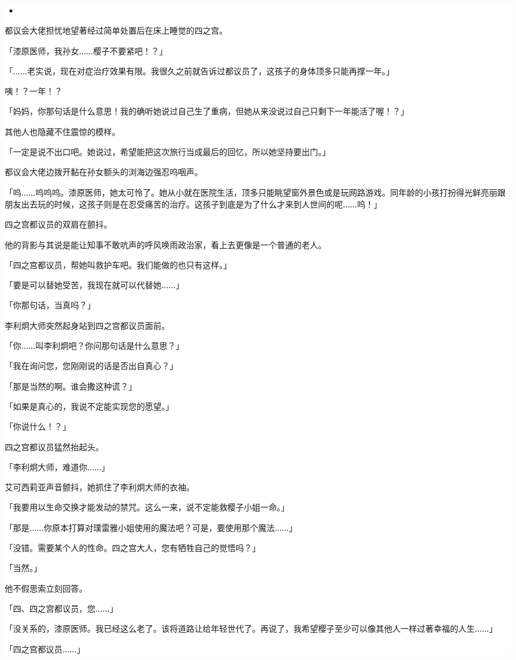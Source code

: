 *

都议会大佬担忧地望著经过简单处置后在床上睡觉的四之宫。

「漆原医师，我孙女……樱子不要紧吧！？」

「……老实说，现在对症治疗效果有限。我很久之前就告诉过都议员了，这孩子的身体顶多只能再撑一年。」

咦！？一年！？

「妈妈，你那句话是什么意思！我的确听她说过自己生了重病，但她从来没说过自己只剩下一年能活了喔！？」

其他人也隐藏不住震惊的模样。

「一定是说不出口吧。她说过，希望能把这次旅行当成最后的回忆，所以她坚持要出门。」

都议会大佬边拨开黏在孙女额头的浏海边强忍呜咽声。

「呜……呜呜呜。漆原医师，她太可怜了。她从小就在医院生活，顶多只能眺望窗外景色或是玩网路游戏。同年龄的小孩打扮得光鲜亮丽跟朋友出去玩的时候，这孩子则是在忍受痛苦的治疗。这孩子到底是为了什么才来到人世间的呢……呜！」

四之宫都议员的双肩在颤抖。

他的背影与其说是能让知事不敢吭声的呼风唤雨政治家，看上去更像是一个普通的老人。

「四之宫都议员，帮她叫救护车吧。我们能做的也只有这样。」

「要是可以替她受苦，我现在就可以代替她……」

「你那句话，当真吗？」

李利炯大师突然起身站到四之宫都议员面前。

「你……叫李利炯吧？你问那句话是什么意思？」

「我在询问您，您刚刚说的话是否出自真心？」

「那是当然的啊。谁会撒这种谎？」

「如果是真心的，我说不定能实现您的愿望。」

「你说什么！？」

四之宫都议员猛然抬起头。

「李利炯大师，难道你……」

艾可西莉亚声音颤抖，她抓住了李利炯大师的衣袖。

「我要用以生命交换才能发动的禁咒。这么一来，说不定能救樱子小姐一命。」

「那是……你原本打算对璞雷雅小姐使用的魔法吧？可是，要使用那个魔法……」

「没错。需要某个人的性命。四之宫大人，您有牺牲自己的觉悟吗？」

「当然。」

他不假思索立刻回答。

「四、四之宫都议员，您……」

「没关系的，漆原医师。我已经这么老了。该将道路让给年轻世代了。再说了，我希望樱子至少可以像其他人一样过著幸福的人生……」

「四之宫都议员……」
